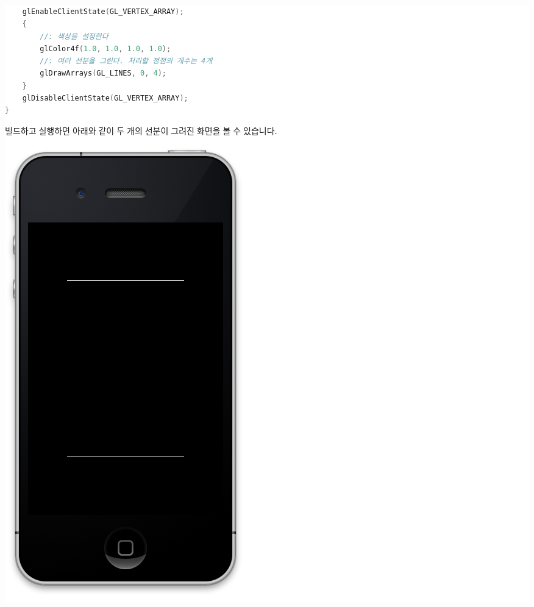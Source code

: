 ```objectivec
    glEnableClientState(GL_VERTEX_ARRAY);  
    {  
        //: 색상을 설정한다  
        glColor4f(1.0, 1.0, 1.0, 1.0);  
        //: 여러 선분을 그린다. 처리할 정점의 개수는 4개  
        glDrawArrays(GL_LINES, 0, 4);  
    }  
    glDisableClientState(GL_VERTEX_ARRAY);  
}
```

빌드하고 실행하면 아래와 같이 두 개의 선분이 그려진 화면을 볼 수 있습니다.

![](../../.gitbook/assets/gl_lines_ex.png)
